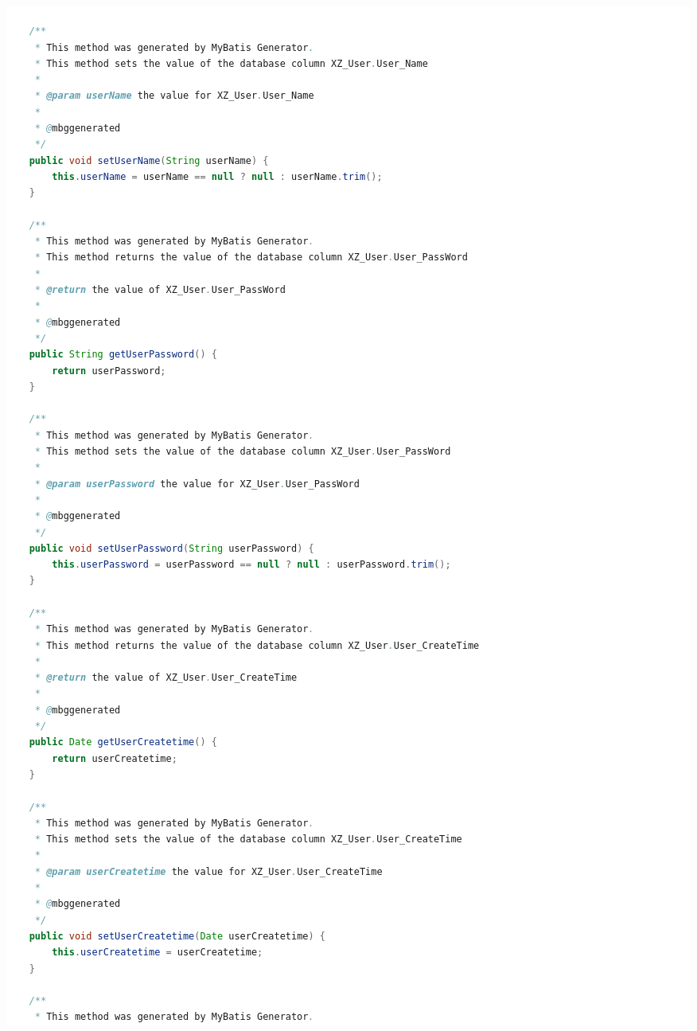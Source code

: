 ```java

    /**
     * This method was generated by MyBatis Generator.
     * This method sets the value of the database column XZ_User.User_Name
     *
     * @param userName the value for XZ_User.User_Name
     *
     * @mbggenerated
     */
    public void setUserName(String userName) {
        this.userName = userName == null ? null : userName.trim();
    }

    /**
     * This method was generated by MyBatis Generator.
     * This method returns the value of the database column XZ_User.User_PassWord
     *
     * @return the value of XZ_User.User_PassWord
     *
     * @mbggenerated
     */
    public String getUserPassword() {
        return userPassword;
    }

    /**
     * This method was generated by MyBatis Generator.
     * This method sets the value of the database column XZ_User.User_PassWord
     *
     * @param userPassword the value for XZ_User.User_PassWord
     *
     * @mbggenerated
     */
    public void setUserPassword(String userPassword) {
        this.userPassword = userPassword == null ? null : userPassword.trim();
    }

    /**
     * This method was generated by MyBatis Generator.
     * This method returns the value of the database column XZ_User.User_CreateTime
     *
     * @return the value of XZ_User.User_CreateTime
     *
     * @mbggenerated
     */
    public Date getUserCreatetime() {
        return userCreatetime;
    }

    /**
     * This method was generated by MyBatis Generator.
     * This method sets the value of the database column XZ_User.User_CreateTime
     *
     * @param userCreatetime the value for XZ_User.User_CreateTime
     *
     * @mbggenerated
     */
    public void setUserCreatetime(Date userCreatetime) {
        this.userCreatetime = userCreatetime;
    }

    /**
     * This method was generated by MyBatis Generator.
```
